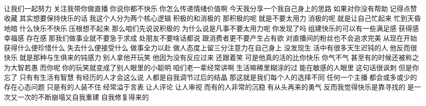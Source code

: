 让我们一起努力
关注我带你做直播
你说你都不快乐
你怎么传递情绪价值啊
今天我分享一个我自己身上的思路
如果对你没有帮助
记得点赞收藏
其实想要保持快乐的话
我这个人分为两个核心逻辑
积极的和消极的
那积极的呢
就是不要太用力
消极的呢
就是让自己忙起来
忙到天昏地暗
什么快乐不快乐
压根想不起来
那么咱们先说说积极的
为什么说是凡事不要太用力呢
你发现了吗
组建快乐的可以有一些满足感
获得感幸福感
存在感
那我们做事业就不要急于求成
处朋友不要啥话都说
跟消费者更不要产生占有欲
对直播间的粉丝也不会追求完美
从现在开始
获得什么便珍惜什么
失去什么便接受什么
做事全力以赴
做人态度上留三分注意力在自己身上
没发现生
活中有很多天生迟钝的人
他反而很快乐
就是那种与生俱来的钝感力
别人拿他开玩笑
他因为没有反应过来
还跟着笑
可是他真的活的比你快乐
你气不气
甚至有的时候还被称之为大智若愚
而你呢
你的玩笑就变成了别人眼里的小聪明
咱们老一辈经常讲啊
生活嘛稀里糊涂的过
能在敏感的人眼里
这句话很讽刺
但是你忘了
只有有生活有智慧
有经历的人才会这么说
人都是自我调节过后的结晶
那这就是我们每个人的选择不同
任何一个主播
都会或多或少的存在心态问题
只是有的人装不住
经常溢于言表
让人评论
让人审视
而有的人非常的沉稳
有从头再来的勇气
反而我觉得快乐是靠寻找的
是一次又一次的不断崩塌又自我重建
自我修复得来的